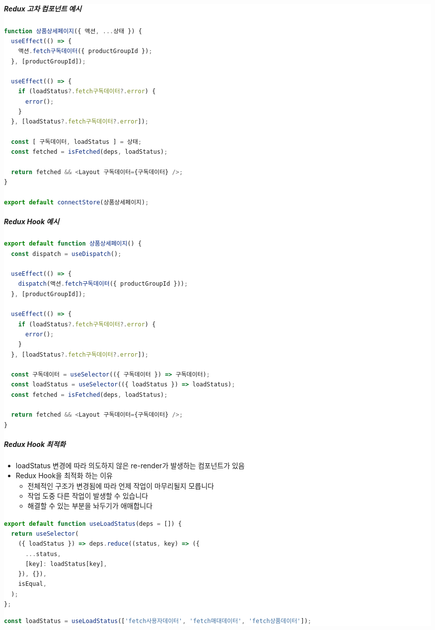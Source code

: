 ##### Redux 고차 컴포넌트 예시
```JavaScript
function 상품상세페이지({ 액션, ...상태 }) {
  useEffect(() => {
    액션.fetch구독데이터({ productGroupId });
  }, [productGroupId]);

  useEffect(() => {
    if (loadStatus?.fetch구독데이터?.error) {
      error();
    }
  }, [loadStatus?.fetch구독데이터?.error]);

  const [ 구독데이터, loadStatus ] = 상태;
  const fetched = isFetched(deps, loadStatus);

  return fetched && <Layout 구독데이터={구독데이터} />;
}

export default connectStore(상품상세페이지);
```

##### Redux Hook 예시
```JavaScript
export default function 상품상세페이지() {
  const dispatch = useDispatch();

  useEffect(() => {
    dispatch(액션.fetch구독데이터({ productGroupId }));
  }, [productGroupId]);

  useEffect(() => {
    if (loadStatus?.fetch구독데이터?.error) {
      error();
    }
  }, [loadStatus?.fetch구독데이터?.error]);

  const 구독데이터 = useSelector(({ 구독데이터 }) => 구독데이터);
  const loadStatus = useSelector(({ loadStatus }) => loadStatus);
  const fetched = isFetched(deps, loadStatus);

  return fetched && <Layout 구독데이터={구독데이터} />;
}
```

##### Redux Hook 최적화
- loadStatus 변경에 따라 의도하지 않은 re-render가 발생하는 컴포넌트가 있음
- Redux Hook을 최적화 하는 이유
   - 전체적인 구조가 변경됨에 따라 언제 작업이 마무리될지 모릅니다
   - 작업 도중 다른 작업이 발생할 수 있습니다
   - 해결할 수 있는 부분을 놔두기가 애매합니다
```JavaScript
export default function useLoadStatus(deps = []) {
  return useSelector(
    ({ loadStatus }) => deps.reduce((status, key) => ({
      ...status,
      [key]: loadStatus[key],
    }), {}),
    isEqual,
  );
};
```
```JavaScript
const loadStatus = useLoadStatus(['fetch사용자데이터', 'fetch매대데이터', 'fetch상품데이터']);
```
